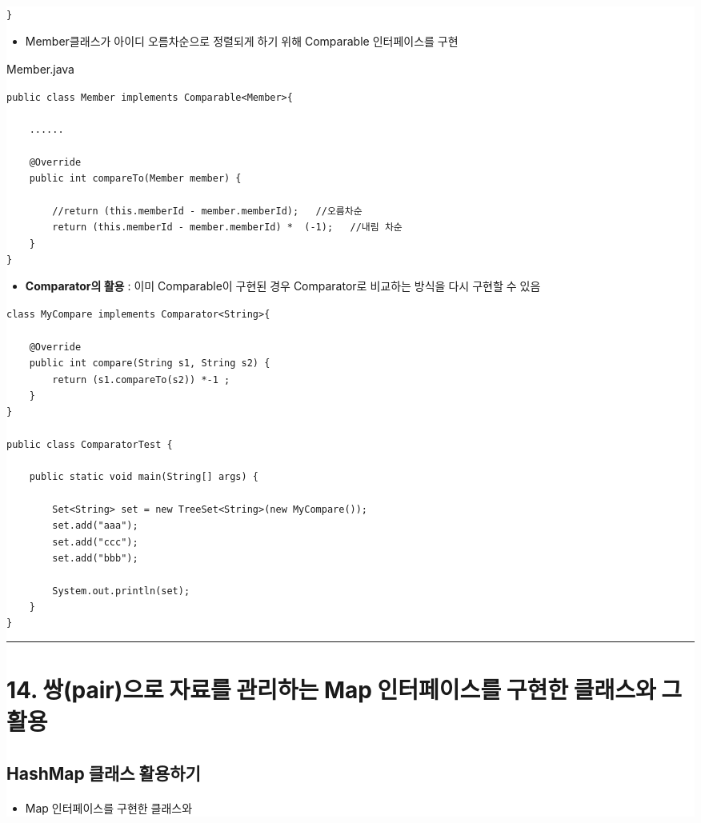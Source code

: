 ```
}
```

- Member클래스가 아이디 오름차순으로 정렬되게 하기 위해 Comparable 인터페이스를 구현

Member.java
```
public class Member implements Comparable<Member>{

	......

	@Override
	public int compareTo(Member member) {

		//return (this.memberId - member.memberId);   //오름차순
		return (this.memberId - member.memberId) *  (-1);   //내림 차순
	}
}
```

- **Comparator의 활용** : 이미 Comparable이 구현된 경우 Comparator로 비교하는 방식을 다시 구현할 수 있음

```
class MyCompare implements Comparator<String>{

	@Override
	public int compare(String s1, String s2) {
		return (s1.compareTo(s2)) *-1 ;
	}
}

public class ComparatorTest {

	public static void main(String[] args) {

		Set<String> set = new TreeSet<String>(new MyCompare());
		set.add("aaa");
		set.add("ccc");
		set.add("bbb");

		System.out.println(set);
	}
}
```
----------


# 14. 쌍(pair)으로 자료를 관리하는 Map 인터페이스를 구현한 클래스와 그 활용

## HashMap 클래스 활용하기

- Map 인터페이스를 구현한 클래스와
